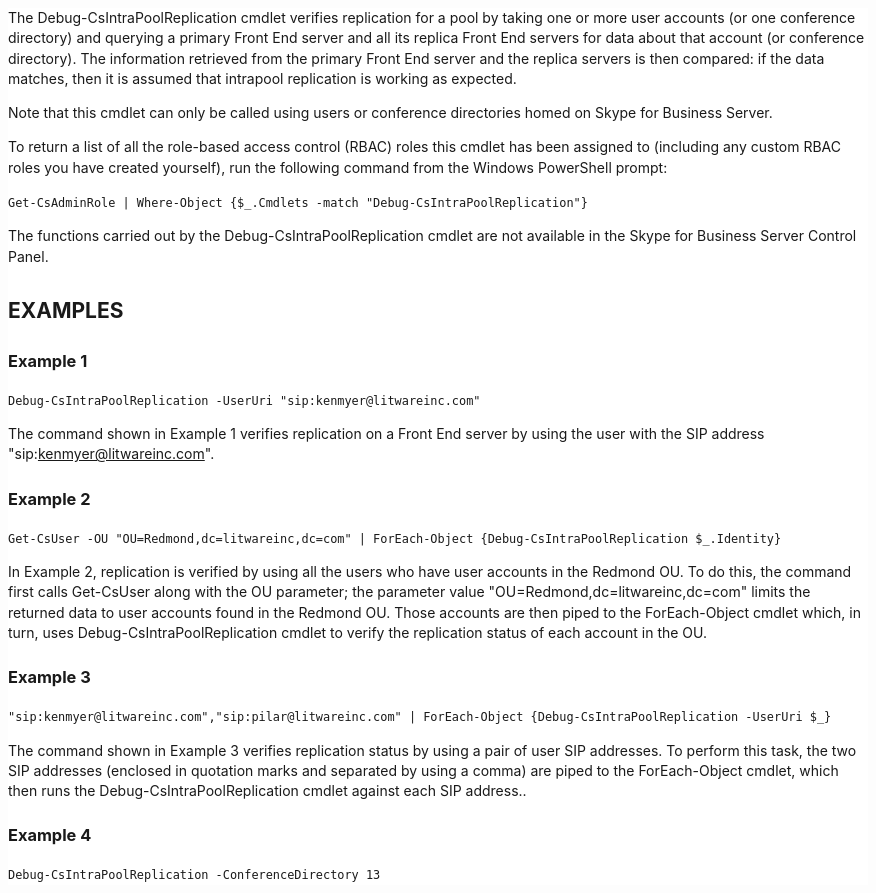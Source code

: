 The Debug-CsIntraPoolReplication cmdlet verifies replication for a pool by taking one or more user accounts (or one conference directory) and querying a primary Front End server and all its replica Front End servers for data about that account (or conference directory).
The information retrieved from the primary Front End server and the replica servers is then compared: if the data matches, then it is assumed that intrapool replication is working as expected.

Note that this cmdlet can only be called using users or conference directories homed on Skype for Business Server.

To return a list of all the role-based access control (RBAC) roles this cmdlet has been assigned to (including any custom RBAC roles you have created yourself), run the following command from the Windows PowerShell prompt:

`Get-CsAdminRole | Where-Object {$_.Cmdlets -match "Debug-CsIntraPoolReplication"}`

The functions carried out by the Debug-CsIntraPoolReplication cmdlet are not available in the Skype for Business Server Control Panel.


## EXAMPLES

### Example 1
```
Debug-CsIntraPoolReplication -UserUri "sip:kenmyer@litwareinc.com"
```

The command shown in Example 1 verifies replication on a Front End server by using the user with the SIP address "sip:kenmyer@litwareinc.com".

### Example 2
```
Get-CsUser -OU "OU=Redmond,dc=litwareinc,dc=com" | ForEach-Object {Debug-CsIntraPoolReplication $_.Identity}
```

In Example 2, replication is verified by using all the users who have user accounts in the Redmond OU.
To do this, the command first calls Get-CsUser along with the OU parameter; the parameter value "OU=Redmond,dc=litwareinc,dc=com" limits the returned data to user accounts found in the Redmond OU.
Those accounts are then piped to the ForEach-Object cmdlet which, in turn, uses Debug-CsIntraPoolReplication cmdlet to verify the replication status of each account in the OU.

### Example 3
```
"sip:kenmyer@litwareinc.com","sip:pilar@litwareinc.com" | ForEach-Object {Debug-CsIntraPoolReplication -UserUri $_}
```

The command shown in Example 3 verifies replication status by using a pair of user SIP addresses.
To perform this task, the two SIP addresses (enclosed in quotation marks and separated by using a comma) are piped to the ForEach-Object cmdlet, which then runs the Debug-CsIntraPoolReplication cmdlet against each SIP address..

### Example 4
```
Debug-CsIntraPoolReplication -ConferenceDirectory 13
```
